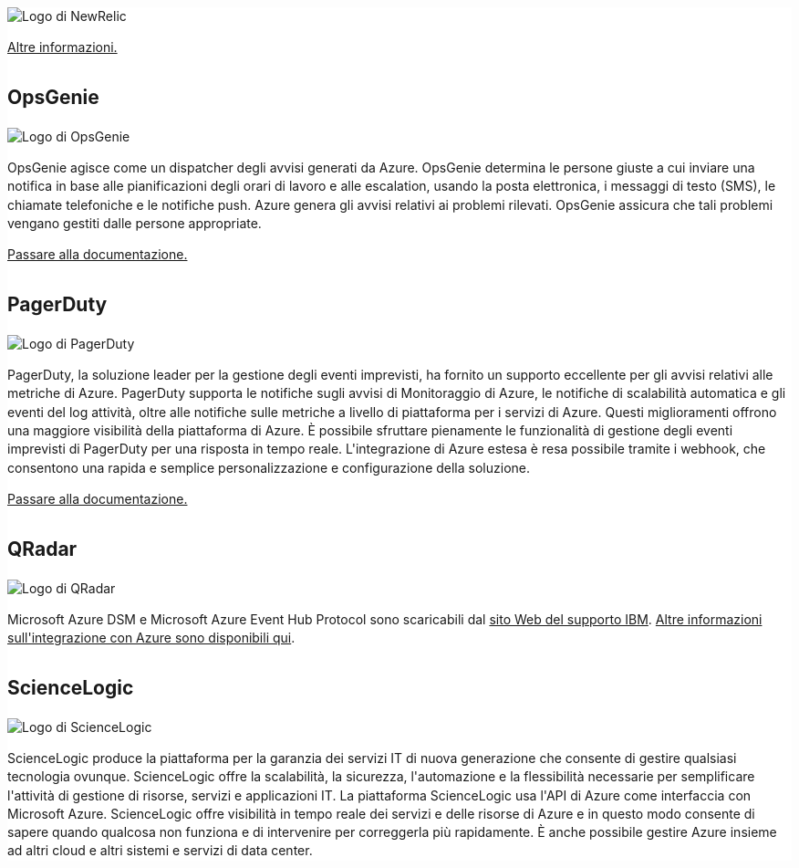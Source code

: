 ![Logo di NewRelic](./media/partners/newrelic.png)

[Altre informazioni.][newrelic-doc]

## <a name="opsgenie"></a>OpsGenie

![Logo di OpsGenie](./media/partners/opsgenie.png)

OpsGenie agisce come un dispatcher degli avvisi generati da Azure. OpsGenie determina le persone giuste a cui inviare una notifica in base alle pianificazioni degli orari di lavoro e alle escalation, usando la posta elettronica, i messaggi di testo (SMS), le chiamate telefoniche e le notifiche push. Azure genera gli avvisi relativi ai problemi rilevati. OpsGenie assicura che tali problemi vengano gestiti dalle persone appropriate.

[Passare alla documentazione.][opsgenie-doc]

## <a name="pagerduty"></a>PagerDuty

![Logo di PagerDuty](./media/partners/pagerduty.png)

PagerDuty, la soluzione leader per la gestione degli eventi imprevisti, ha fornito un supporto eccellente per gli avvisi relativi alle metriche di Azure. PagerDuty supporta le notifiche sugli avvisi di Monitoraggio di Azure, le notifiche di scalabilità automatica e gli eventi del log attività, oltre alle notifiche sulle metriche a livello di piattaforma per i servizi di Azure. Questi miglioramenti offrono una maggiore visibilità della piattaforma di Azure. È possibile sfruttare pienamente le funzionalità di gestione degli eventi imprevisti di PagerDuty per una risposta in tempo reale. L'integrazione di Azure estesa è resa possibile tramite i webhook, che consentono una rapida e semplice personalizzazione e configurazione della soluzione.

[Passare alla documentazione.][pagerduty-doc]

## <a name="qradar"></a>QRadar

![Logo di QRadar](./media/partners/qradar.png)

Microsoft Azure DSM e Microsoft Azure Event Hub Protocol sono scaricabili dal [sito Web del supporto IBM](https://www.ibm.com/support). [Altre informazioni sull'integrazione con Azure sono disponibili qui][qradar-doc].

## <a name="sciencelogic"></a>ScienceLogic

![Logo di ScienceLogic](./media/partners/sciencelogic.png)

ScienceLogic produce la piattaforma per la garanzia dei servizi IT di nuova generazione che consente di gestire qualsiasi tecnologia ovunque. ScienceLogic offre la scalabilità, la sicurezza, l'automazione e la flessibilità necessarie per semplificare l'attività di gestione di risorse, servizi e applicazioni IT. La piattaforma ScienceLogic usa l'API di Azure come interfaccia con Microsoft Azure. ScienceLogic offre visibilità in tempo reale dei servizi e delle risorse di Azure e in questo modo consente di sapere quando qualcosa non funziona e di intervenire per correggerla più rapidamente. È anche possibile gestire Azure insieme ad altri cloud e altri sistemi e servizi di data center.


[alertlogic-doc]: https://legacy.docs.alertlogic.com/userGuides/log-manager-collection-sources.htm "Documentazione di AlertLogic."
[appdynamics-doc]: https://www.appdynamics.com/net/azure/ "Documentazione di AppDynamics."
[arcsight-doc]: https://community.softwaregrp.com/t5/Discussions/Announcing-General-Availability-of-ArcSight-Smart-Connectors-7/m-p/1671852 "Documentazione di ArcSight."
[atlassian-doc]: https://azure.microsoft.com/blog/automated-notifications-from-azure-monitor-for-atlassian-jira/
[botmetric-doc]: https://www.botmetric.com/blog/announcing-botmetric-cost-governance-beta-microsoft-azure/ "Introduzione a Botmetric."
[circonus-doc]: https://support.circonus.com/support/solutions/articles/24000013515-azure-integration 
[cloudhealth-doc]: https://www.cloudhealthtech.com/azure
[cloudmonix-doc]: https://cloudmonix.com/features/azure-management/ "Documentazione di CloudMonix."
[datadog-doc]: https://docs.datadoghq.com/integrations/azure/ "Documentazione di Datadog."
[dynatrace-doc]: https://help.dynatrace.com/infrastructure-monitoring/paas/how-do-i-monitor-microsoft-azure-web-apps/ "Documentazione di Dynatrace."
[elastic-doc]: https://www.elastic.co/guide/en/logstash/master/azure-module.html "Documentazione di Elastic."
[grafana-doc]: ./grafana-plugin.md "Integrazione di Grafana con Monitoraggio di Azure."
[influxdata-doc]: ./../../azure-monitor/platform/collect-custom-metrics-linux-telegraf.md "Integrazione di Telegraf dei dati di monitoraggio di Azure."
[logicmonitor-doc]: https://www.logicmonitor.com/lmcloud-azure/ "Documentazione di Logic Monitor."
[moogsoft-doc]: https://www.moogsoft.com/partners/microsoft-azure "Documentazione di Moogsoft."
[newrelic-doc]: https://newrelic.com/azure "Documentazione di NewRelic."
[opsgenie-doc]: https://www.opsgenie.com/docs/integrations/azure-integration "Documentazione di OpsGenie."
[pagerduty-doc]: https://www.pagerduty.com/docs/guides/azure-integration-guide/ "Documentazione di PagerDuty."
[qradar-doc]: https://www.ibm.com/support/knowledgecenter/SS42VS_DSM/c_dsm_guide_microsoft_azure_overview.html?cp=SS42VS_7.3.0 "Documentazione di QRadar."
[sciencelogic-doc]: https://www.sciencelogic.com/product/technologies/microsoft/azure "Documentazione di ScienceLogic."
[serverless360-doc]: https://docs.serverless360.com/docs/ "Documentazione di Serverless360."
[signalfx-doc]: https://docs.signalfx.com/en/latest/getting-started/send-data.html#connect-to-azure "Documentazione di SignalFx."
[signl4-doc]: https://www.signl4.com/blog/mobile-alert-notifications-azure-monitor/ "Documentazione di SIGNL4."
[solarwinds-doc]: https://www.solarwinds.com/topics/azure-monitoring "Documentazione di SolarWinds."
[splunk-doc]: https://github.com/Microsoft/AzureMonitorAddonForSplunk/wiki/Azure-Monitor-Addon-For-Splunk "Documentazione di Splunk."
[sumologic-doc]: https://www.sumologic.com/azure "Documentazione di SumoLogic."
[turbonomic-doc]: https://turbonomic.com/solutions/technologies/azure-cloud/ "Documentazione di Turbonomic."